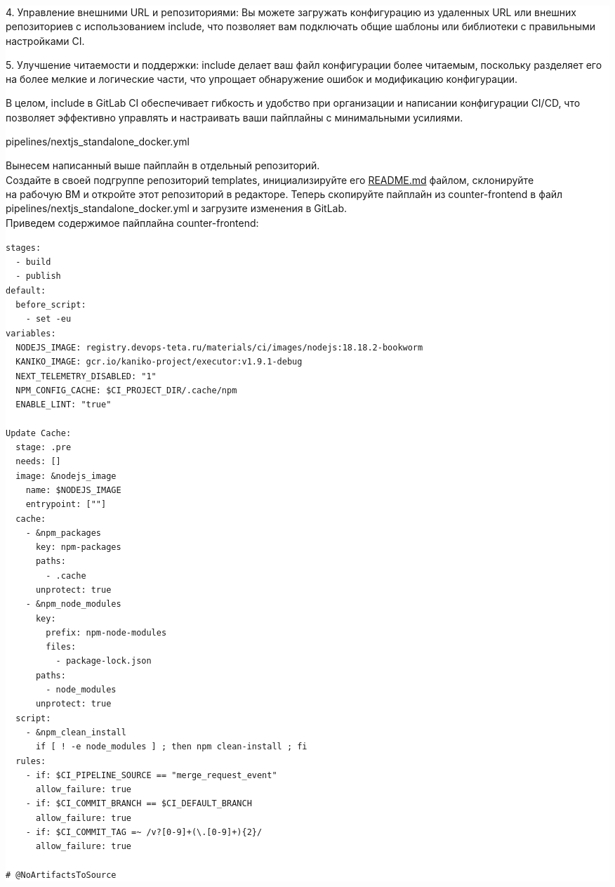 4\. Управление внешними URL и репозиториями: Вы можете загружать конфигурацию из удаленных URL или внешних репозиториев с использованием include, что позволяет вам подключать общие шаблоны или библиотеки с правильными настройками CI.  
  
5\. Улучшение читаемости и поддержки: include делает ваш файл конфигурации более читаемым, поскольку разделяет его на более мелкие и логические части, что упрощает обнаружение ошибок и модификацию конфигурации.  
  
В целом, include в GitLab CI обеспечивает гибкость и удобство при организации и написании конфигурации CI/CD, что позволяет эффективно управлять и настраивать ваши пайплайны с минимальными усилиями.

pipelines/nextjs\_standalone\_docker.yml

Вынесем написанный выше пайплайн в отдельный репозиторий.  
Cоздайте в своей подгруппе репозиторий templates, инициализируйте его [README.md](http://readme.md/) файлом, склонируйте на рабочую ВМ и откройте этот репозиторий в редакторе. Теперь скопируйте пайплайн из counter-frontend в файл pipelines/nextjs\_standalone\_docker.yml и загрузите изменения в GitLab.  
Приведем содержимое пайплайна counter-frontend:

```
stages:
  - build
  - publish
default:
  before_script:
    - set -eu
variables:
  NODEJS_IMAGE: registry.devops-teta.ru/materials/ci/images/nodejs:18.18.2-bookworm
  KANIKO_IMAGE: gcr.io/kaniko-project/executor:v1.9.1-debug
  NEXT_TELEMETRY_DISABLED: "1"
  NPM_CONFIG_CACHE: $CI_PROJECT_DIR/.cache/npm
  ENABLE_LINT: "true"
 
Update Cache:
  stage: .pre
  needs: []
  image: &nodejs_image
    name: $NODEJS_IMAGE
    entrypoint: [""]
  cache:
    - &npm_packages
      key: npm-packages
      paths:
        - .cache
      unprotect: true
    - &npm_node_modules
      key:
        prefix: npm-node-modules
        files:
          - package-lock.json
      paths:
        - node_modules
      unprotect: true
  script:
    - &npm_clean_install
      if [ ! -e node_modules ] ; then npm clean-install ; fi
  rules:
    - if: $CI_PIPELINE_SOURCE == "merge_request_event"
      allow_failure: true
    - if: $CI_COMMIT_BRANCH == $CI_DEFAULT_BRANCH
      allow_failure: true
    - if: $CI_COMMIT_TAG =~ /v?[0-9]+(\.[0-9]+){2}/
      allow_failure: true
 
# @NoArtifactsToSource
```